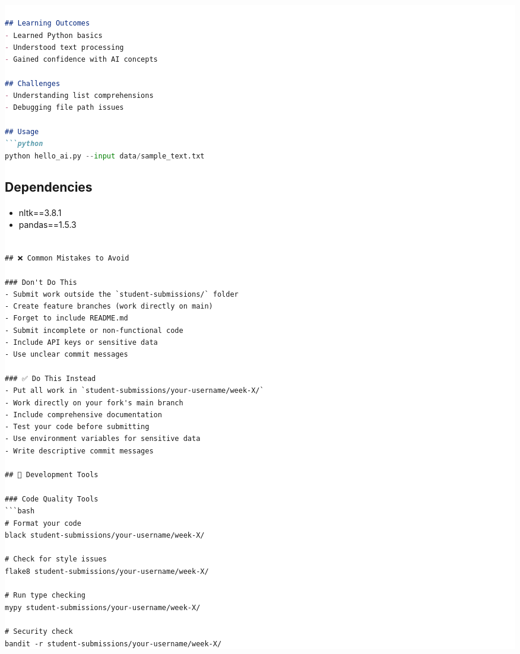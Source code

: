 ```markdown

## Learning Outcomes
- Learned Python basics
- Understood text processing
- Gained confidence with AI concepts

## Challenges
- Understanding list comprehensions
- Debugging file path issues

## Usage
```python
python hello_ai.py --input data/sample_text.txt
```

## Dependencies
- nltk==3.8.1
- pandas==1.5.3
```

## ❌ Common Mistakes to Avoid

### Don't Do This
- Submit work outside the `student-submissions/` folder
- Create feature branches (work directly on main)
- Forget to include README.md
- Submit incomplete or non-functional code
- Include API keys or sensitive data
- Use unclear commit messages

### ✅ Do This Instead
- Put all work in `student-submissions/your-username/week-X/`
- Work directly on your fork's main branch
- Include comprehensive documentation
- Test your code before submitting
- Use environment variables for sensitive data
- Write descriptive commit messages

## 🔧 Development Tools

### Code Quality Tools
```bash
# Format your code
black student-submissions/your-username/week-X/

# Check for style issues
flake8 student-submissions/your-username/week-X/

# Run type checking
mypy student-submissions/your-username/week-X/

# Security check
bandit -r student-submissions/your-username/week-X/
```
